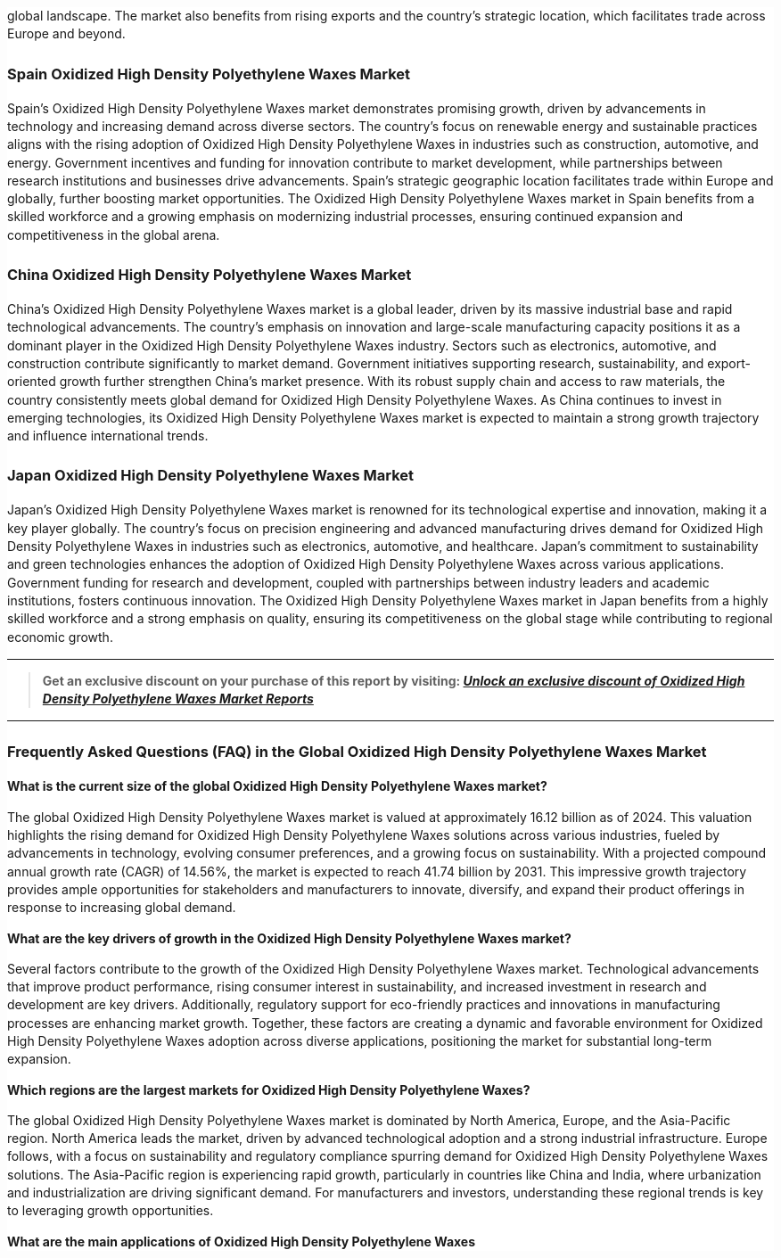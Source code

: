 global landscape. The market also benefits from rising exports and the country&rsquo;s strategic location, which facilitates trade across Europe and beyond.</p><h3>Spain Oxidized High Density Polyethylene Waxes Market</h3><p>Spain&rsquo;s Oxidized High Density Polyethylene Waxes market demonstrates promising growth, driven by advancements in technology and increasing demand across diverse sectors. The country&rsquo;s focus on renewable energy and sustainable practices aligns with the rising adoption of Oxidized High Density Polyethylene Waxes in industries such as construction, automotive, and energy. Government incentives and funding for innovation contribute to market development, while partnerships between research institutions and businesses drive advancements. Spain&rsquo;s strategic geographic location facilitates trade within Europe and globally, further boosting market opportunities. The Oxidized High Density Polyethylene Waxes market in Spain benefits from a skilled workforce and a growing emphasis on modernizing industrial processes, ensuring continued expansion and competitiveness in the global arena.</p><h3>China Oxidized High Density Polyethylene Waxes Market</h3><p>China&rsquo;s Oxidized High Density Polyethylene Waxes market is a global leader, driven by its massive industrial base and rapid technological advancements. The country&rsquo;s emphasis on innovation and large-scale manufacturing capacity positions it as a dominant player in the Oxidized High Density Polyethylene Waxes industry. Sectors such as electronics, automotive, and construction contribute significantly to market demand. Government initiatives supporting research, sustainability, and export-oriented growth further strengthen China&rsquo;s market presence. With its robust supply chain and access to raw materials, the country consistently meets global demand for Oxidized High Density Polyethylene Waxes. As China continues to invest in emerging technologies, its Oxidized High Density Polyethylene Waxes market is expected to maintain a strong growth trajectory and influence international trends.</p><h3>Japan Oxidized High Density Polyethylene Waxes Market</h3><p>Japan&rsquo;s Oxidized High Density Polyethylene Waxes market is renowned for its technological expertise and innovation, making it a key player globally. The country&rsquo;s focus on precision engineering and advanced manufacturing drives demand for Oxidized High Density Polyethylene Waxes in industries such as electronics, automotive, and healthcare. Japan&rsquo;s commitment to sustainability and green technologies enhances the adoption of Oxidized High Density Polyethylene Waxes across various applications. Government funding for research and development, coupled with partnerships between industry leaders and academic institutions, fosters continuous innovation. The Oxidized High Density Polyethylene Waxes market in Japan benefits from a highly skilled workforce and a strong emphasis on quality, ensuring its competitiveness on the global stage while contributing to regional economic growth.</p><hr /><blockquote><p><strong>Get an exclusive discount on your purchase of this report by visiting: <em><a href="://marketresearchpulse.com/ask-for-discount/20207?utm_source=Github&amp;utm_medium=026">Unlock an exclusive discount of Oxidized High Density Polyethylene Waxes Market Reports</a></em>&nbsp;</strong></p></blockquote><hr /><h3>Frequently Asked Questions (FAQ) in the Global Oxidized High Density Polyethylene Waxes Market</h3><p><strong>What is the current size of the global Oxidized High Density Polyethylene Waxes market?</strong></p><p>The global Oxidized High Density Polyethylene Waxes market is valued at approximately 16.12 billion as of 2024. This valuation highlights the rising demand for Oxidized High Density Polyethylene Waxes solutions across various industries, fueled by advancements in technology, evolving consumer preferences, and a growing focus on sustainability. With a projected compound annual growth rate (CAGR) of 14.56%, the market is expected to reach 41.74 billion by 2031. This impressive growth trajectory provides ample opportunities for stakeholders and manufacturers to innovate, diversify, and expand their product offerings in response to increasing global demand.</p><p><strong>What are the key drivers of growth in the Oxidized High Density Polyethylene Waxes market?</strong></p><p>Several factors contribute to the growth of the Oxidized High Density Polyethylene Waxes market. Technological advancements that improve product performance, rising consumer interest in sustainability, and increased investment in research and development are key drivers. Additionally, regulatory support for eco-friendly practices and innovations in manufacturing processes are enhancing market growth. Together, these factors are creating a dynamic and favorable environment for Oxidized High Density Polyethylene Waxes adoption across diverse applications, positioning the market for substantial long-term expansion.</p><p><strong>Which regions are the largest markets for Oxidized High Density Polyethylene Waxes?</strong></p><p>The global Oxidized High Density Polyethylene Waxes market is dominated by North America, Europe, and the Asia-Pacific region. North America leads the market, driven by advanced technological adoption and a strong industrial infrastructure. Europe follows, with a focus on sustainability and regulatory compliance spurring demand for Oxidized High Density Polyethylene Waxes solutions. The Asia-Pacific region is experiencing rapid growth, particularly in countries like China and India, where urbanization and industrialization are driving significant demand. For manufacturers and investors, understanding these regional trends is key to leveraging growth opportunities.</p><p><strong>What are the main applications of Oxidized High Density Polyethylene Waxes
